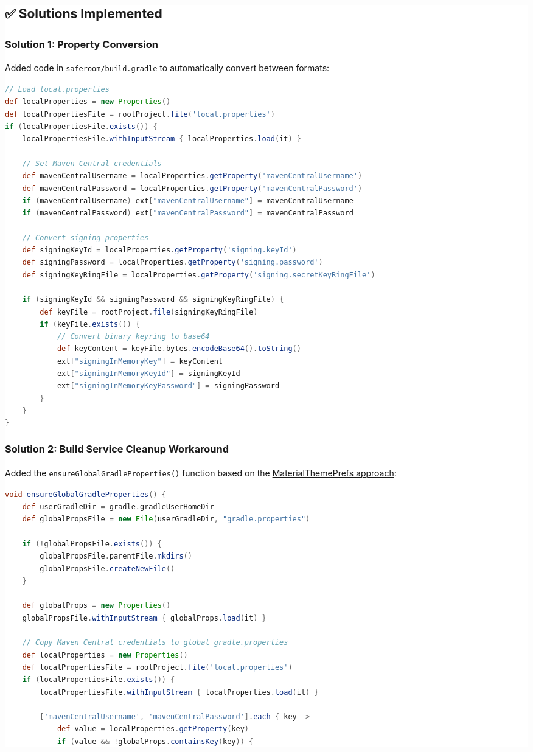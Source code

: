 
## ✅ Solutions Implemented

### Solution 1: Property Conversion

Added code in `saferoom/build.gradle` to automatically convert between formats:

```gradle
// Load local.properties
def localProperties = new Properties()
def localPropertiesFile = rootProject.file('local.properties')
if (localPropertiesFile.exists()) {
    localPropertiesFile.withInputStream { localProperties.load(it) }
    
    // Set Maven Central credentials
    def mavenCentralUsername = localProperties.getProperty('mavenCentralUsername')
    def mavenCentralPassword = localProperties.getProperty('mavenCentralPassword')
    if (mavenCentralUsername) ext["mavenCentralUsername"] = mavenCentralUsername
    if (mavenCentralPassword) ext["mavenCentralPassword"] = mavenCentralPassword
    
    // Convert signing properties
    def signingKeyId = localProperties.getProperty('signing.keyId')
    def signingPassword = localProperties.getProperty('signing.password')
    def signingKeyRingFile = localProperties.getProperty('signing.secretKeyRingFile')
    
    if (signingKeyId && signingPassword && signingKeyRingFile) {
        def keyFile = rootProject.file(signingKeyRingFile)
        if (keyFile.exists()) {
            // Convert binary keyring to base64
            def keyContent = keyFile.bytes.encodeBase64().toString()
            ext["signingInMemoryKey"] = keyContent
            ext["signingInMemoryKeyId"] = signingKeyId
            ext["signingInMemoryKeyPassword"] = signingPassword
        }
    }
}
```

### Solution 2: Build Service Cleanup Workaround

Added the `ensureGlobalGradleProperties()` function based on the [MaterialThemePrefs approach](https://raw.githubusercontent.com/softartdev/MaterialThemePrefs/refs/heads/dev/doc/PUBLICATION.md):

```gradle
void ensureGlobalGradleProperties() {
    def userGradleDir = gradle.gradleUserHomeDir
    def globalPropsFile = new File(userGradleDir, "gradle.properties")
    
    if (!globalPropsFile.exists()) {
        globalPropsFile.parentFile.mkdirs()
        globalPropsFile.createNewFile()
    }
    
    def globalProps = new Properties()
    globalPropsFile.withInputStream { globalProps.load(it) }
    
    // Copy Maven Central credentials to global gradle.properties
    def localProperties = new Properties()
    def localPropertiesFile = rootProject.file('local.properties')
    if (localPropertiesFile.exists()) {
        localPropertiesFile.withInputStream { localProperties.load(it) }
        
        ['mavenCentralUsername', 'mavenCentralPassword'].each { key ->
            def value = localProperties.getProperty(key)
            if (value && !globalProps.containsKey(key)) {
```